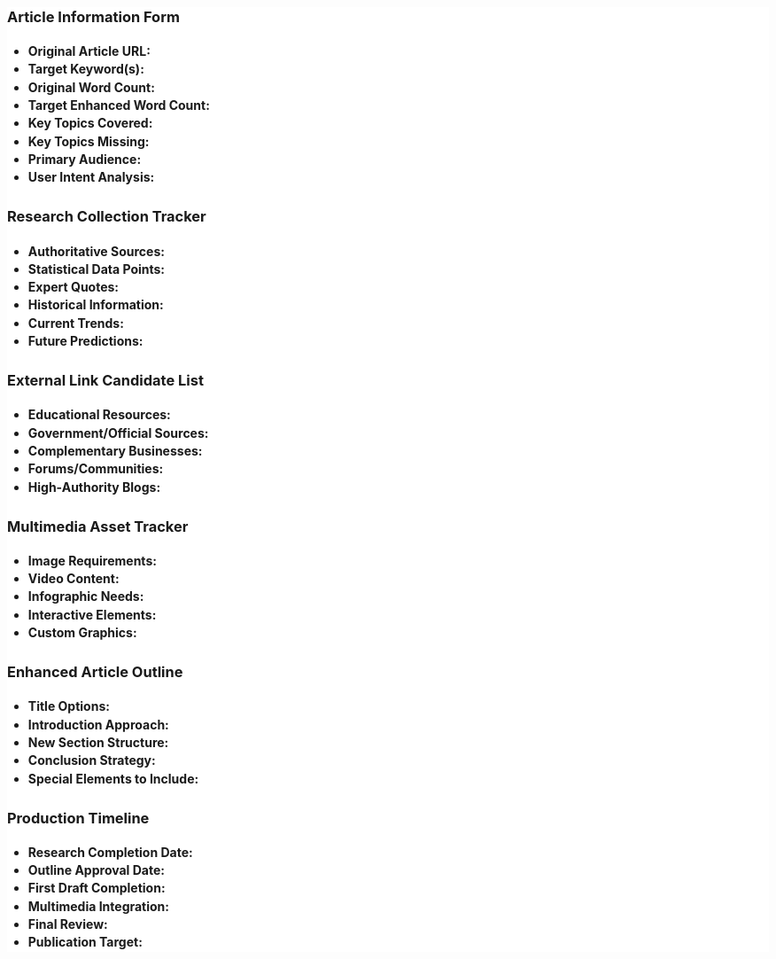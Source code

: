 ### Article Information Form
- **Original Article URL:**
- **Target Keyword(s):**
- **Original Word Count:**
- **Target Enhanced Word Count:**
- **Key Topics Covered:**
- **Key Topics Missing:**
- **Primary Audience:**
- **User Intent Analysis:**

### Research Collection Tracker
- **Authoritative Sources:**
- **Statistical Data Points:**
- **Expert Quotes:**
- **Historical Information:**
- **Current Trends:**
- **Future Predictions:**

### External Link Candidate List
- **Educational Resources:**
- **Government/Official Sources:**
- **Complementary Businesses:**
- **Forums/Communities:**
- **High-Authority Blogs:**

### Multimedia Asset Tracker
- **Image Requirements:**
- **Video Content:**
- **Infographic Needs:**
- **Interactive Elements:**
- **Custom Graphics:**

### Enhanced Article Outline
- **Title Options:**
- **Introduction Approach:**
- **New Section Structure:**
- **Conclusion Strategy:**
- **Special Elements to Include:**

### Production Timeline
- **Research Completion Date:**
- **Outline Approval Date:**
- **First Draft Completion:**
- **Multimedia Integration:**
- **Final Review:**
- **Publication Target:**
